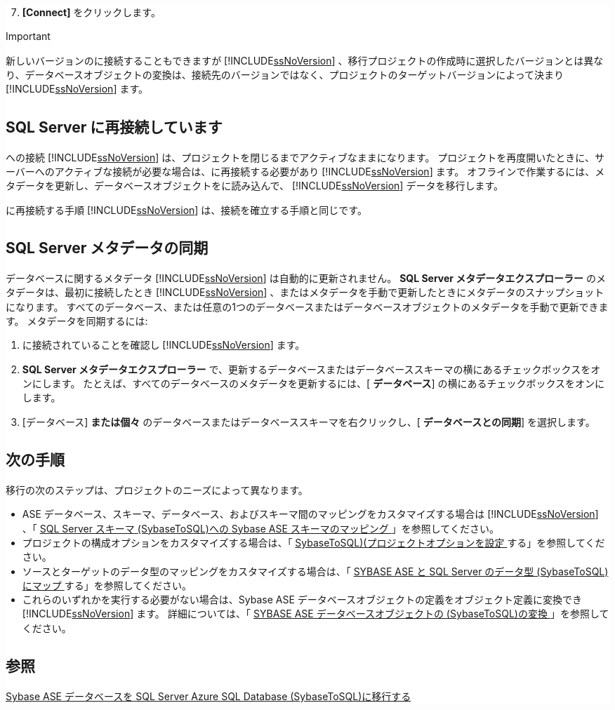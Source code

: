 7. **[Connect]** をクリックします。

> [!IMPORTANT]
> 新しいバージョンのに接続することもできますが [!INCLUDE[ssNoVersion](../../includes/ssnoversion-md.md)] 、移行プロジェクトの作成時に選択したバージョンとは異なり、データベースオブジェクトの変換は、接続先のバージョンではなく、プロジェクトのターゲットバージョンによって決まり [!INCLUDE[ssNoVersion](../../includes/ssnoversion-md.md)] ます。

## <a name="reconnecting-to-sql-server"></a>SQL Server に再接続しています

への接続 [!INCLUDE[ssNoVersion](../../includes/ssnoversion-md.md)] は、プロジェクトを閉じるまでアクティブなままになります。 プロジェクトを再度開いたときに、サーバーへのアクティブな接続が必要な場合は、に再接続する必要があり [!INCLUDE[ssNoVersion](../../includes/ssnoversion-md.md)] ます。 オフラインで作業するには、メタデータを更新し、データベースオブジェクトをに読み込んで、 [!INCLUDE[ssNoVersion](../../includes/ssnoversion-md.md)] データを移行します。

に再接続する手順 [!INCLUDE[ssNoVersion](../../includes/ssnoversion-md.md)] は、接続を確立する手順と同じです。

## <a name="synchronizing-sql-server-metadata"></a>SQL Server メタデータの同期

データベースに関するメタデータ [!INCLUDE[ssNoVersion](../../includes/ssnoversion-md.md)] は自動的に更新されません。 **SQL Server メタデータエクスプローラー** のメタデータは、最初に接続したとき [!INCLUDE[ssNoVersion](../../includes/ssnoversion-md.md)] 、またはメタデータを手動で更新したときにメタデータのスナップショットになります。 すべてのデータベース、または任意の1つのデータベースまたはデータベースオブジェクトのメタデータを手動で更新できます。 メタデータを同期するには:

1. に接続されていることを確認し [!INCLUDE[ssNoVersion](../../includes/ssnoversion-md.md)] ます。

2. **SQL Server メタデータエクスプローラー** で、更新するデータベースまたはデータベーススキーマの横にあるチェックボックスをオンにします。
   たとえば、すべてのデータベースのメタデータを更新するには、[ **データベース**] の横にあるチェックボックスをオンにします。

3. [データベース] **または個々** のデータベースまたはデータベーススキーマを右クリックし、[ **データベースとの同期**] を選択します。

## <a name="next-step"></a>次の手順

移行の次のステップは、プロジェクトのニーズによって異なります。

- ASE データベース、スキーマ、データベース、およびスキーマ間のマッピングをカスタマイズする場合は [!INCLUDE[ssNoVersion](../../includes/ssnoversion-md.md)] 、「 [SQL Server スキーマ &#40;SybaseToSQL&#41;への Sybase ASE スキーマのマッピング ](../../ssma/sybase/mapping-sybase-ase-schemas-to-sql-server-schemas-sybasetosql.md)」を参照してください。
- プロジェクトの構成オプションをカスタマイズする場合は、「 [SybaseToSQL&#41;&#40;プロジェクトオプションを設定 ](../../ssma/sybase/setting-project-options-sybasetosql.md)する」を参照してください。
- ソースとターゲットのデータ型のマッピングをカスタマイズする場合は、「 [SYBASE ASE と SQL Server のデータ型 &#40;SybaseToSQL&#41;にマップ ](../../ssma/sybase/mapping-sybase-ase-and-sql-server-data-types-sybasetosql.md)する」を参照してください。
- これらのいずれかを実行する必要がない場合は、Sybase ASE データベースオブジェクトの定義をオブジェクト定義に変換でき [!INCLUDE[ssNoVersion](../../includes/ssnoversion-md.md)] ます。 詳細については、「 [SYBASE ASE データベースオブジェクトの &#40;SybaseToSQL&#41;の変換 ](../../ssma/sybase/converting-sybase-ase-database-objects-sybasetosql.md)」を参照してください。

## <a name="see-also"></a>参照

[Sybase ASE データベースを SQL Server Azure SQL Database &#40;SybaseToSQL&#41;に移行する ](../../ssma/sybase/migrating-sybase-ase-databases-to-sql-server-azure-sql-db-sybasetosql.md)
